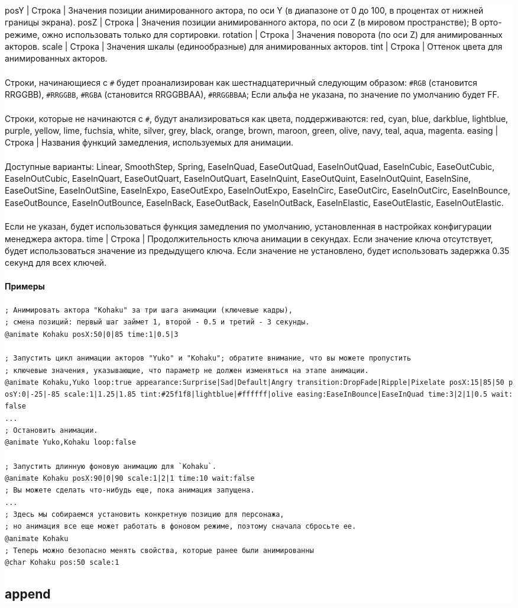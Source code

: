 posY | Строка | Значения позиции анимированного актора, по оси Y (в диапазоне от 0 до 100, в процентах от нижней границы экрана).
posZ | Строка | Значения позиции анимированного актора, по оси Z (в мировом пространстве); В орто-режиме, ожно использовать только для сортировки.
rotation | Строка | Значения поворота (по оси Z) для анимированных акторов.
scale | Строка | Значения шкалы (единообразные) для анимированных акторов.
tint | Строка | Оттенок цвета для анимированных акторов. <br /><br /> Строки, начинающиеся с `#` будет проанализирован как шестнадцатеричный следующим образом: `#RGB` (становится RRGGBB), `#RRGGBB`, `#RGBA` (становится RRGGBBAA), `#RRGGBBAA`; Если альфа не указана, по значение по умолчанию будет FF. <br /><br /> Строки, которые не начинаются с `#`, будут анализироваться как цвета, поддерживаются: red, cyan, blue, darkblue, lightblue, purple, yellow, lime, fuchsia, white, silver, grey, black, orange, brown, maroon, green, olive, navy, teal, aqua, magenta.
easing | Строка | Названия функций замедления, используемых для анимации. <br /><br /> Доступные варианты: Linear, SmoothStep, Spring, EaseInQuad, EaseOutQuad, EaseInOutQuad, EaseInCubic, EaseOutCubic, EaseInOutCubic, EaseInQuart, EaseOutQuart, EaseInOutQuart, EaseInQuint, EaseOutQuint, EaseInOutQuint, EaseInSine, EaseOutSine, EaseInOutSine, EaseInExpo, EaseOutExpo, EaseInOutExpo, EaseInCirc, EaseOutCirc, EaseInOutCirc, EaseInBounce, EaseOutBounce, EaseInOutBounce, EaseInBack, EaseOutBack, EaseInOutBack, EaseInElastic, EaseOutElastic, EaseInOutElastic. <br /><br /> Если не указан, будет использоваться функция замедления по умолчанию, установленная в настройках конфигурации менеджера актора.
time | Строка | Продолжительность ключа анимации в секундах. Если значение ключа отсутствует, будет использоваться значение из предыдущего ключа. Если значение не установлено, будет использовать задержка 0.35 секунд для всех ключей.

</div>

#### Примеры
```
; Анимировать актора "Kohaku" за три шага анимации (ключевые кадры),
; смена позиций: первый шаг займет 1, второй - 0.5 и третий - 3 секунды.
@animate Kohaku posX:50|0|85 time:1|0.5|3

; Запустить цикл анимации акторов "Yuko" и "Kohaku"; обратите внимание, что вы можете пропустить
; ключевые значения, указывающие, что параметр не должен изменяться на этапе анимации.
@animate Kohaku,Yuko loop:true appearance:Surprise|Sad|Default|Angry transition:DropFade|Ripple|Pixelate posX:15|85|50 posY:0|-25|-85 scale:1|1.25|1.85 tint:#25f1f8|lightblue|#ffffff|olive easing:EaseInBounce|EaseInQuad time:3|2|1|0.5 wait:false
...
; Остановить анимации.
@animate Yuko,Kohaku loop:false

; Запустить длинную фоновую анимацию для `Kohaku`.
@animate Kohaku posX:90|0|90 scale:1|2|1 time:10 wait:false
; Вы можете сделать что-нибудь еще, пока анимация запущена.
...
; Здесь мы собираемся установить конкретную позицию для персонажа,
; но анимация все еще может работать в фоновом режиме, поэтому сначала сбросьте ее.
@animate Kohaku
; Теперь можно безопасно менять свойства, которые ранее были анимированны
@char Kohaku pos:50 scale:1
```

## append
